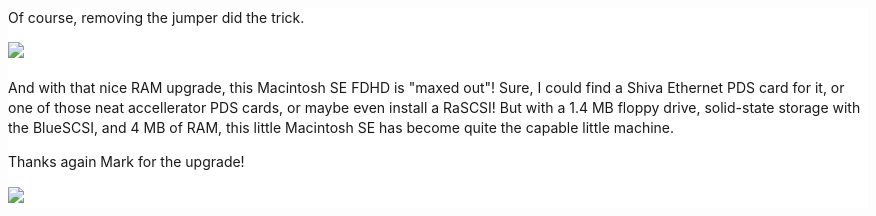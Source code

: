 Of course, removing the jumper did the trick.

![](assets/flooded-mac-se-restoration/IMG_3670.jpg)

And with that nice RAM upgrade, this Macintosh SE FDHD is "maxed out"! Sure, I could find a Shiva Ethernet PDS card for it, or one of those neat accellerator PDS cards, or maybe even install a RaSCSI! But with a 1.4 MB floppy drive, solid-state storage with the BlueSCSI, and 4 MB of RAM, this little Macintosh SE has become quite the capable little machine.

Thanks again Mark for the upgrade!

![](assets/flooded-mac-se-restoration/IMG_3671.jpg)
